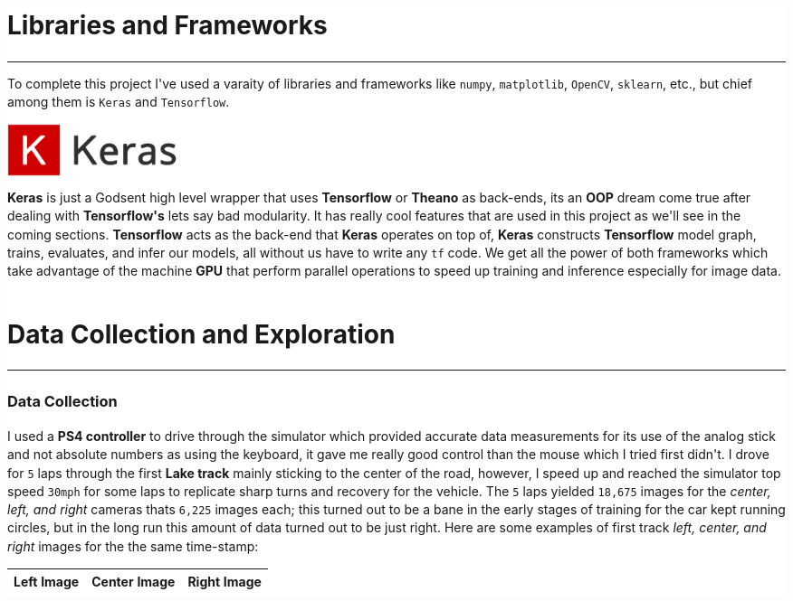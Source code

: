 # Libraries and Frameworks
----
To complete this project I've used a varaity of libraries and frameworks like `numpy`, `matplotlib`, `OpenCV`, `sklearn`, etc., but chief among them is `Keras` and `Tensorflow`.

<img src="./assets/keras_logo.png" style="max-width: 200px;" align="middle"></img>

**Keras** is just a Godsent high level wrapper that uses **Tensorflow** or **Theano** as back-ends, its an **OOP** dream come true after dealing with **Tensorflow's** lets say bad modularity. It has really cool features that are used in this project as we'll see in the coming sections. **Tensorflow** acts as the back-end that **Keras** operates on top of, **Keras** constructs **Tensorflow** model graph, trains, evaluates, and infer our models, all without us have to write any `tf` code. We get all the power of both frameworks which take advantage of the machine **GPU** that perform parallel operations to speed up training and inference especially for image data.

# Data Collection and Exploration
----

### Data Collection

I used a **PS4 controller** to drive through the simulator which provided accurate data measurements for its use of the analog stick and not absolute numbers as using the keyboard, it gave me really good control than the mouse which I tried first didn't. I drove for `5` laps through the first **Lake track** mainly sticking to the center of the road, however, I speed up and reached the simulator top speed `30mph` for some laps to replicate sharp turns and recovery for the vehicle. The `5` laps yielded `18,675` images for the *center, left, and right* cameras thats `6,225` images each; this turned out to be a bane in the early stages of training for the car kept running circles, but in the long run this amount of data turned out to be just right. Here are some examples of first track *left, center, and right* images for the the same time-stamp:

|  Left Image  | Center Image  |  Right Image  |
|:-:|:-:|:-:|